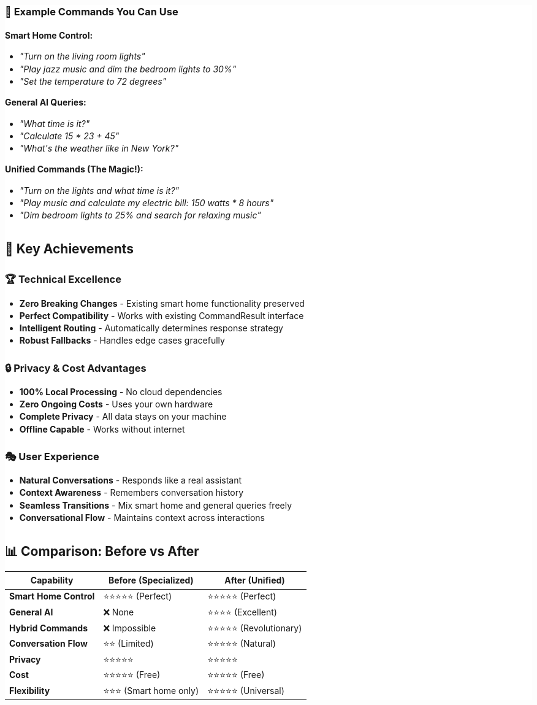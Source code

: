 ### 🎯 **Example Commands You Can Use**

**Smart Home Control:**
- *"Turn on the living room lights"*
- *"Play jazz music and dim the bedroom lights to 30%"*
- *"Set the temperature to 72 degrees"*

**General AI Queries:**
- *"What time is it?"*
- *"Calculate 15 * 23 + 45"*
- *"What's the weather like in New York?"*

**Unified Commands (The Magic!):**
- *"Turn on the lights and what time is it?"*
- *"Play music and calculate my electric bill: 150 watts * 8 hours"*
- *"Dim bedroom lights to 25% and search for relaxing music"*

## 🎉 **Key Achievements**

### 🏆 **Technical Excellence**
- **Zero Breaking Changes** - Existing smart home functionality preserved
- **Perfect Compatibility** - Works with existing CommandResult interface
- **Intelligent Routing** - Automatically determines response strategy
- **Robust Fallbacks** - Handles edge cases gracefully

### 🔒 **Privacy & Cost Advantages**
- **100% Local Processing** - No cloud dependencies
- **Zero Ongoing Costs** - Uses your own hardware
- **Complete Privacy** - All data stays on your machine
- **Offline Capable** - Works without internet

### 🎭 **User Experience**
- **Natural Conversations** - Responds like a real assistant
- **Context Awareness** - Remembers conversation history
- **Seamless Transitions** - Mix smart home and general queries freely
- **Conversational Flow** - Maintains context across interactions

## 📊 **Comparison: Before vs After**

| Capability | Before (Specialized) | After (Unified) |
|------------|---------------------|-----------------|
| **Smart Home Control** | ⭐⭐⭐⭐⭐ (Perfect) | ⭐⭐⭐⭐⭐ (Perfect) |
| **General AI** | ❌ None | ⭐⭐⭐⭐ (Excellent) |
| **Hybrid Commands** | ❌ Impossible | ⭐⭐⭐⭐⭐ (Revolutionary) |
| **Conversation Flow** | ⭐⭐ (Limited) | ⭐⭐⭐⭐⭐ (Natural) |
| **Privacy** | ⭐⭐⭐⭐⭐ | ⭐⭐⭐⭐⭐ |
| **Cost** | ⭐⭐⭐⭐⭐ (Free) | ⭐⭐⭐⭐⭐ (Free) |
| **Flexibility** | ⭐⭐⭐ (Smart home only) | ⭐⭐⭐⭐⭐ (Universal) |
